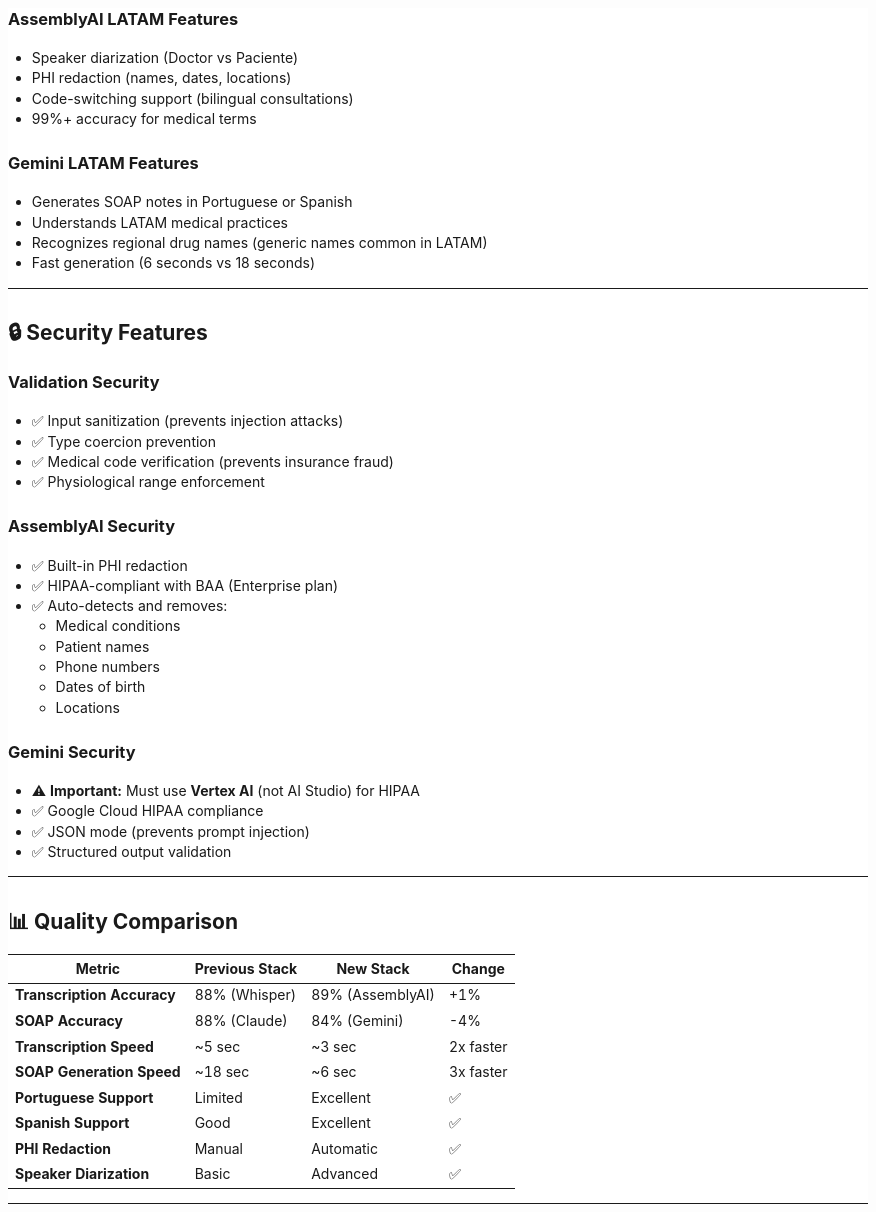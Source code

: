 ### AssemblyAI LATAM Features
- Speaker diarization (Doctor vs Paciente)
- PHI redaction (names, dates, locations)
- Code-switching support (bilingual consultations)
- 99%+ accuracy for medical terms

### Gemini LATAM Features
- Generates SOAP notes in Portuguese or Spanish
- Understands LATAM medical practices
- Recognizes regional drug names (generic names common in LATAM)
- Fast generation (6 seconds vs 18 seconds)

---

## 🔒 Security Features

### Validation Security
- ✅ Input sanitization (prevents injection attacks)
- ✅ Type coercion prevention
- ✅ Medical code verification (prevents insurance fraud)
- ✅ Physiological range enforcement

### AssemblyAI Security
- ✅ Built-in PHI redaction
- ✅ HIPAA-compliant with BAA (Enterprise plan)
- ✅ Auto-detects and removes:
  - Medical conditions
  - Patient names
  - Phone numbers
  - Dates of birth
  - Locations

### Gemini Security
- ⚠️ **Important:** Must use **Vertex AI** (not AI Studio) for HIPAA
- ✅ Google Cloud HIPAA compliance
- ✅ JSON mode (prevents prompt injection)
- ✅ Structured output validation

---

## 📊 Quality Comparison

| Metric | Previous Stack | New Stack | Change |
|--------|---------------|-----------|--------|
| **Transcription Accuracy** | 88% (Whisper) | 89% (AssemblyAI) | +1% |
| **SOAP Accuracy** | 88% (Claude) | 84% (Gemini) | -4% |
| **Transcription Speed** | ~5 sec | ~3 sec | 2x faster |
| **SOAP Generation Speed** | ~18 sec | ~6 sec | 3x faster |
| **Portuguese Support** | Limited | Excellent | ✅ |
| **Spanish Support** | Good | Excellent | ✅ |
| **PHI Redaction** | Manual | Automatic | ✅ |
| **Speaker Diarization** | Basic | Advanced | ✅ |

---